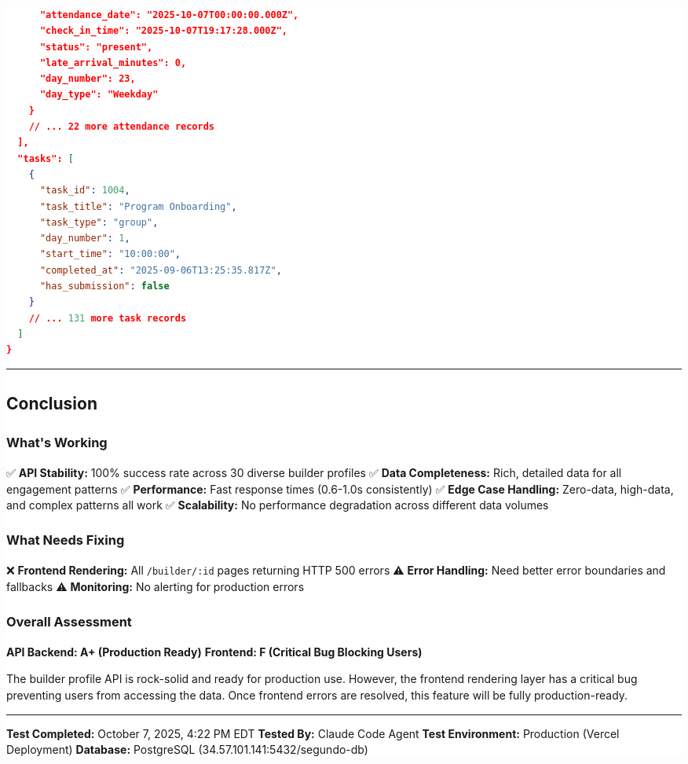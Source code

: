 ```json
      "attendance_date": "2025-10-07T00:00:00.000Z",
      "check_in_time": "2025-10-07T19:17:28.000Z",
      "status": "present",
      "late_arrival_minutes": 0,
      "day_number": 23,
      "day_type": "Weekday"
    }
    // ... 22 more attendance records
  ],
  "tasks": [
    {
      "task_id": 1004,
      "task_title": "Program Onboarding",
      "task_type": "group",
      "day_number": 1,
      "start_time": "10:00:00",
      "completed_at": "2025-09-06T13:25:35.817Z",
      "has_submission": false
    }
    // ... 131 more task records
  ]
}
```

---

## Conclusion

### What's Working
✅ **API Stability:** 100% success rate across 30 diverse builder profiles
✅ **Data Completeness:** Rich, detailed data for all engagement patterns
✅ **Performance:** Fast response times (0.6-1.0s consistently)
✅ **Edge Case Handling:** Zero-data, high-data, and complex patterns all work
✅ **Scalability:** No performance degradation across different data volumes

### What Needs Fixing
❌ **Frontend Rendering:** All `/builder/:id` pages returning HTTP 500 errors
⚠️ **Error Handling:** Need better error boundaries and fallbacks
⚠️ **Monitoring:** No alerting for production errors

### Overall Assessment
**API Backend: A+ (Production Ready)**
**Frontend: F (Critical Bug Blocking Users)**

The builder profile API is rock-solid and ready for production use. However, the frontend rendering layer has a critical bug preventing users from accessing the data. Once frontend errors are resolved, this feature will be fully production-ready.

---

**Test Completed:** October 7, 2025, 4:22 PM EDT
**Tested By:** Claude Code Agent
**Test Environment:** Production (Vercel Deployment)
**Database:** PostgreSQL (34.57.101.141:5432/segundo-db)
